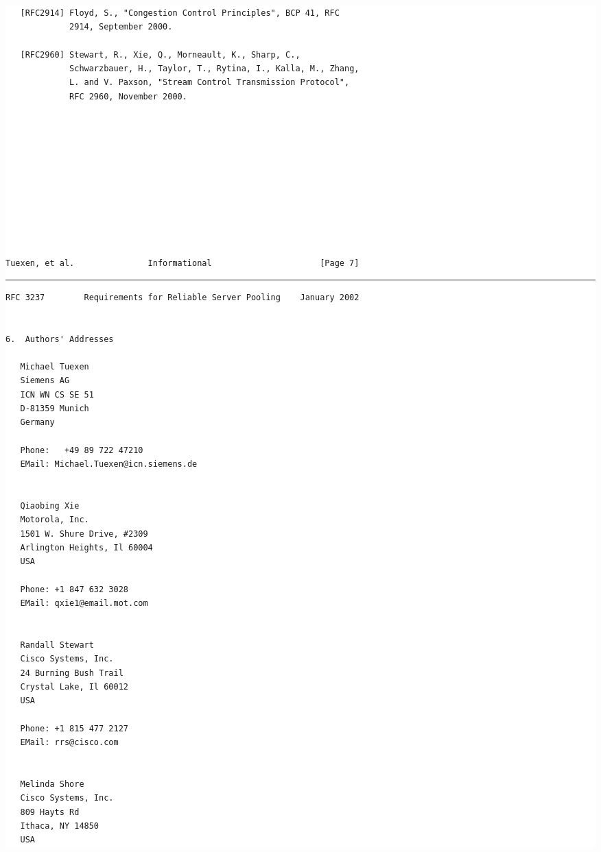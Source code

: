 ``` newpage
   [RFC2914] Floyd, S., "Congestion Control Principles", BCP 41, RFC
             2914, September 2000.

   [RFC2960] Stewart, R., Xie, Q., Morneault, K., Sharp, C.,
             Schwarzbauer, H., Taylor, T., Rytina, I., Kalla, M., Zhang,
             L. and V. Paxson, "Stream Control Transmission Protocol",
             RFC 2960, November 2000.











Tuexen, et al.               Informational                      [Page 7]
```

------------------------------------------------------------------------

``` newpage
RFC 3237        Requirements for Reliable Server Pooling    January 2002


6.  Authors' Addresses

   Michael Tuexen
   Siemens AG
   ICN WN CS SE 51
   D-81359 Munich
   Germany

   Phone:   +49 89 722 47210
   EMail: Michael.Tuexen@icn.siemens.de


   Qiaobing Xie
   Motorola, Inc.
   1501 W. Shure Drive, #2309
   Arlington Heights, Il 60004
   USA

   Phone: +1 847 632 3028
   EMail: qxie1@email.mot.com


   Randall Stewart
   Cisco Systems, Inc.
   24 Burning Bush Trail
   Crystal Lake, Il 60012
   USA

   Phone: +1 815 477 2127
   EMail: rrs@cisco.com


   Melinda Shore
   Cisco Systems, Inc.
   809 Hayts Rd
   Ithaca, NY 14850
   USA
```